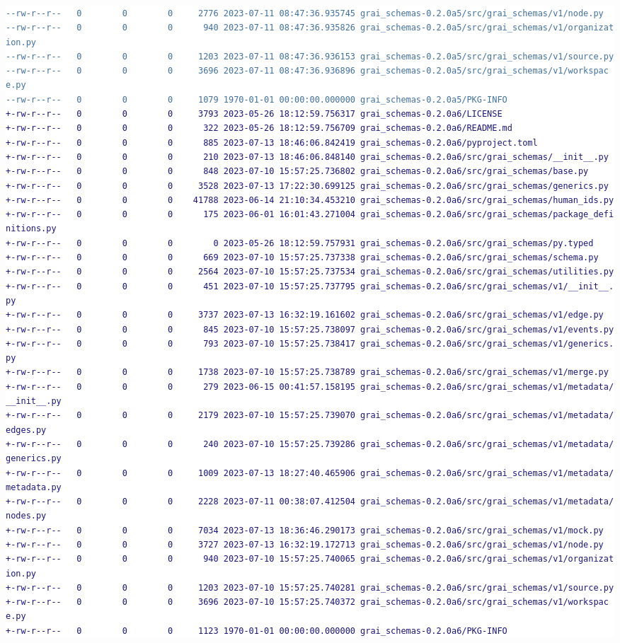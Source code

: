 ```diff
--rw-r--r--   0        0        0     2776 2023-07-11 08:47:36.935745 grai_schemas-0.2.0a5/src/grai_schemas/v1/node.py
--rw-r--r--   0        0        0      940 2023-07-11 08:47:36.935826 grai_schemas-0.2.0a5/src/grai_schemas/v1/organization.py
--rw-r--r--   0        0        0     1203 2023-07-11 08:47:36.936153 grai_schemas-0.2.0a5/src/grai_schemas/v1/source.py
--rw-r--r--   0        0        0     3696 2023-07-11 08:47:36.936896 grai_schemas-0.2.0a5/src/grai_schemas/v1/workspace.py
--rw-r--r--   0        0        0     1079 1970-01-01 00:00:00.000000 grai_schemas-0.2.0a5/PKG-INFO
+-rw-r--r--   0        0        0     3793 2023-05-26 18:12:59.756317 grai_schemas-0.2.0a6/LICENSE
+-rw-r--r--   0        0        0      322 2023-05-26 18:12:59.756709 grai_schemas-0.2.0a6/README.md
+-rw-r--r--   0        0        0      885 2023-07-13 18:46:06.842419 grai_schemas-0.2.0a6/pyproject.toml
+-rw-r--r--   0        0        0      210 2023-07-13 18:46:06.848140 grai_schemas-0.2.0a6/src/grai_schemas/__init__.py
+-rw-r--r--   0        0        0      848 2023-07-10 15:57:25.736802 grai_schemas-0.2.0a6/src/grai_schemas/base.py
+-rw-r--r--   0        0        0     3528 2023-07-13 17:22:30.699125 grai_schemas-0.2.0a6/src/grai_schemas/generics.py
+-rw-r--r--   0        0        0    41788 2023-06-14 21:10:34.453210 grai_schemas-0.2.0a6/src/grai_schemas/human_ids.py
+-rw-r--r--   0        0        0      175 2023-06-01 16:01:43.271004 grai_schemas-0.2.0a6/src/grai_schemas/package_definitions.py
+-rw-r--r--   0        0        0        0 2023-05-26 18:12:59.757931 grai_schemas-0.2.0a6/src/grai_schemas/py.typed
+-rw-r--r--   0        0        0      669 2023-07-10 15:57:25.737338 grai_schemas-0.2.0a6/src/grai_schemas/schema.py
+-rw-r--r--   0        0        0     2564 2023-07-10 15:57:25.737534 grai_schemas-0.2.0a6/src/grai_schemas/utilities.py
+-rw-r--r--   0        0        0      451 2023-07-10 15:57:25.737795 grai_schemas-0.2.0a6/src/grai_schemas/v1/__init__.py
+-rw-r--r--   0        0        0     3737 2023-07-13 16:32:19.161602 grai_schemas-0.2.0a6/src/grai_schemas/v1/edge.py
+-rw-r--r--   0        0        0      845 2023-07-10 15:57:25.738097 grai_schemas-0.2.0a6/src/grai_schemas/v1/events.py
+-rw-r--r--   0        0        0      793 2023-07-10 15:57:25.738417 grai_schemas-0.2.0a6/src/grai_schemas/v1/generics.py
+-rw-r--r--   0        0        0     1738 2023-07-10 15:57:25.738789 grai_schemas-0.2.0a6/src/grai_schemas/v1/merge.py
+-rw-r--r--   0        0        0      279 2023-06-15 00:41:57.158195 grai_schemas-0.2.0a6/src/grai_schemas/v1/metadata/__init__.py
+-rw-r--r--   0        0        0     2179 2023-07-10 15:57:25.739070 grai_schemas-0.2.0a6/src/grai_schemas/v1/metadata/edges.py
+-rw-r--r--   0        0        0      240 2023-07-10 15:57:25.739286 grai_schemas-0.2.0a6/src/grai_schemas/v1/metadata/generics.py
+-rw-r--r--   0        0        0     1009 2023-07-13 18:27:40.465906 grai_schemas-0.2.0a6/src/grai_schemas/v1/metadata/metadata.py
+-rw-r--r--   0        0        0     2228 2023-07-11 00:38:07.412504 grai_schemas-0.2.0a6/src/grai_schemas/v1/metadata/nodes.py
+-rw-r--r--   0        0        0     7034 2023-07-13 18:36:46.290173 grai_schemas-0.2.0a6/src/grai_schemas/v1/mock.py
+-rw-r--r--   0        0        0     3727 2023-07-13 16:32:19.172713 grai_schemas-0.2.0a6/src/grai_schemas/v1/node.py
+-rw-r--r--   0        0        0      940 2023-07-10 15:57:25.740065 grai_schemas-0.2.0a6/src/grai_schemas/v1/organization.py
+-rw-r--r--   0        0        0     1203 2023-07-10 15:57:25.740281 grai_schemas-0.2.0a6/src/grai_schemas/v1/source.py
+-rw-r--r--   0        0        0     3696 2023-07-10 15:57:25.740372 grai_schemas-0.2.0a6/src/grai_schemas/v1/workspace.py
+-rw-r--r--   0        0        0     1123 1970-01-01 00:00:00.000000 grai_schemas-0.2.0a6/PKG-INFO
```
